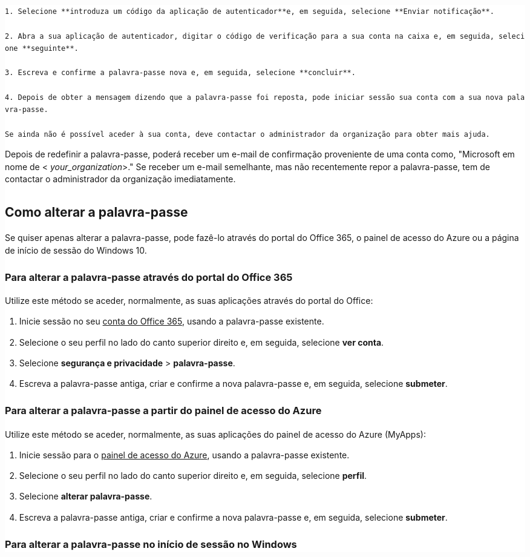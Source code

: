    1. Selecione **introduza um código da aplicação de autenticador**e, em seguida, selecione **Enviar notificação**.

    2. Abra a sua aplicação de autenticador, digitar o código de verificação para a sua conta na caixa e, em seguida, selecione **seguinte**.

    3. Escreva e confirme a palavra-passe nova e, em seguida, selecione **concluir**.

    4. Depois de obter a mensagem dizendo que a palavra-passe foi reposta, pode iniciar sessão sua conta com a sua nova palavra-passe.
        
    Se ainda não é possível aceder à sua conta, deve contactar o administrador da organização para obter mais ajuda.

Depois de redefinir a palavra-passe, poderá receber um e-mail de confirmação proveniente de uma conta como, "Microsoft em nome de \< *your_organization*>." Se receber um e-mail semelhante, mas não recentemente repor a palavra-passe, tem de contactar o administrador da organização imediatamente.

## <a name="how-to-change-your-password"></a>Como alterar a palavra-passe

Se quiser apenas alterar a palavra-passe, pode fazê-lo através do portal do Office 365, o painel de acesso do Azure ou a página de início de sessão do Windows 10.

### <a name="to-change-your-password-using-the-office-365-portal"></a>Para alterar a palavra-passe através do portal do Office 365

Utilize este método se aceder, normalmente, as suas aplicações através do portal do Office:

1. Inicie sessão no seu [conta do Office 365](https://www.office.com), usando a palavra-passe existente.

2. Selecione o seu perfil no lado do canto superior direito e, em seguida, selecione **ver conta**.

3. Selecione **segurança e privacidade** > **palavra-passe**.

4. Escreva a palavra-passe antiga, criar e confirme a nova palavra-passe e, em seguida, selecione **submeter**.

### <a name="to-change-your-password-from-the-azure-access-panel"></a>Para alterar a palavra-passe a partir do painel de acesso do Azure

Utilize este método se aceder, normalmente, as suas aplicações do painel de acesso do Azure (MyApps):

1. Inicie sessão para o [painel de acesso do Azure](https://myapps.microsoft.com/), usando a palavra-passe existente.

2. Selecione o seu perfil no lado do canto superior direito e, em seguida, selecione **perfil**.

3. Selecione **alterar palavra-passe**.

4. Escreva a palavra-passe antiga, criar e confirme a nova palavra-passe e, em seguida, selecione **submeter**.

### <a name="to-change-your-password-at-windows-sign-in"></a>Para alterar a palavra-passe no início de sessão no Windows
